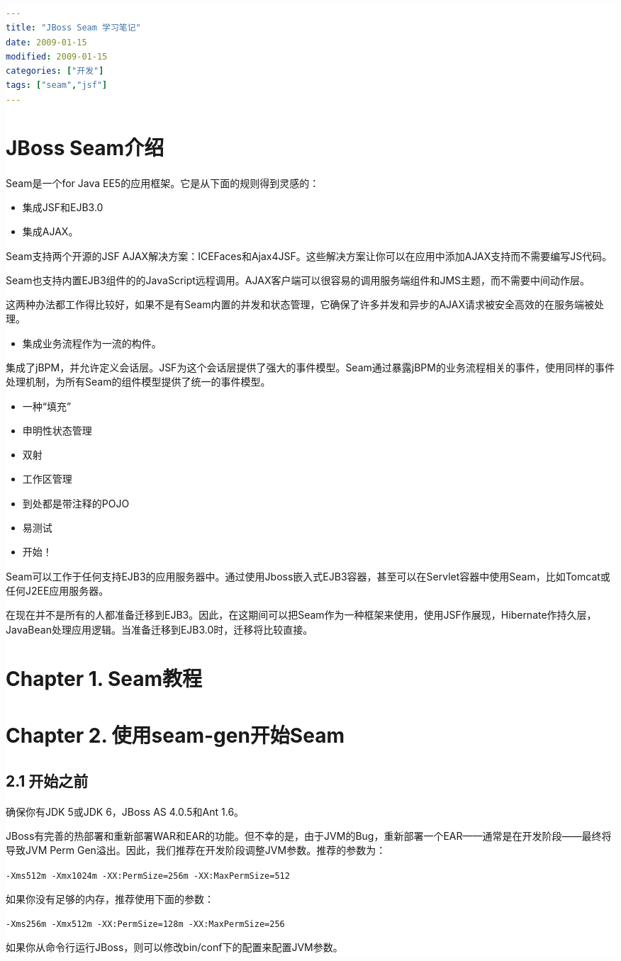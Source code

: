 ```yaml
---
title: "JBoss Seam 学习笔记"
date: 2009-01-15
modified: 2009-01-15
categories: ["开发"]
tags: ["seam","jsf"]
---
```


#  JBoss Seam介绍
Seam是一个for Java EE5的应用框架。它是从下面的规则得到灵感的：

 - 集成JSF和EJB3.0

  

 - 集成AJAX。

  Seam支持两个开源的JSF AJAX解决方案：ICEFaces和Ajax4JSF。这些解决方案让你可以在应用中添加AJAX支持而不需要编写JS代码。

  Seam也支持内置EJB3组件的的JavaScript远程调用。AJAX客户端可以很容易的调用服务端组件和JMS主题，而不需要中间动作层。

  这两种办法都工作得比较好，如果不是有Seam内置的并发和状态管理，它确保了许多并发和异步的AJAX请求被安全高效的在服务端被处理。

 - 集成业务流程作为一流的构件。

  集成了jBPM，并允许定义会话层。JSF为这个会话层提供了强大的事件模型。Seam通过暴露jBPM的业务流程相关的事件，使用同样的事件处理机制，为所有Seam的组件模型提供了统一的事件模型。

 - 一种“填充”

 - 申明性状态管理

 - 双射

 - 工作区管理

 - 到处都是带注释的POJO

 - 易测试

 - 开始！

  Seam可以工作于任何支持EJB3的应用服务器中。通过使用Jboss嵌入式EJB3容器，甚至可以在Servlet容器中使用Seam，比如Tomcat或任何J2EE应用服务器。

  在现在并不是所有的人都准备迁移到EJB3。因此，在这期间可以把Seam作为一种框架来使用，使用JSF作展现，Hibernate作持久层，JavaBean处理应用逻辑。当准备迁移到EJB3.0时，迁移将比较直接。

#  Chapter 1. Seam教程

#  Chapter 2. 使用seam-gen开始Seam
##  2.1 开始之前
确保你有JDK 5或JDK 6，JBoss AS 4.0.5和Ant 1.6。

JBoss有完善的热部署和重新部署WAR和EAR的功能。但不幸的是，由于JVM的Bug，重新部署一个EAR——通常是在开发阶段——最终将导致JVM Perm Gen溢出。因此，我们推荐在开发阶段调整JVM参数。推荐的参数为：
```
-Xms512m -Xmx1024m -XX:PermSize=256m -XX:MaxPermSize=512
```
如果你没有足够的内存，推荐使用下面的参数：
```
-Xms256m -Xmx512m -XX:PermSize=128m -XX:MaxPermSize=256
```
如果你从命令行运行JBoss，则可以修改bin/conf下的配置来配置JVM参数。
